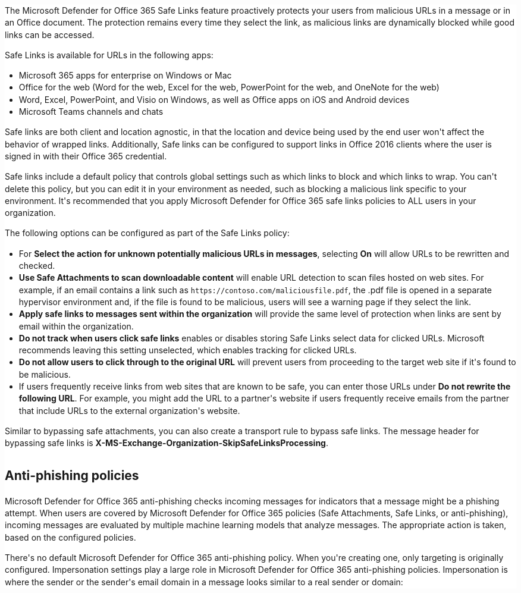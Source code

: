 The Microsoft Defender for Office 365 Safe Links feature proactively protects your users from malicious URLs in a message or in an Office document. The protection remains every time they select the link, as malicious links are dynamically blocked while good links can be accessed.

Safe Links is available for URLs in the following apps:

- Microsoft 365 apps for enterprise on Windows or Mac  
- Office for the web (Word for the web, Excel for the web, PowerPoint for the web, and OneNote for the web)  
- Word, Excel, PowerPoint, and Visio on Windows, as well as Office apps on iOS and Android devices  
- Microsoft Teams channels and chats

Safe links are both client and location agnostic, in that the location and device being used by the end user won't affect the behavior of wrapped links. Additionally, Safe links can be configured to support links in Office 2016 clients where the user is signed in with their Office 365 credential.

Safe links include a default policy that controls global settings such as which links to block and which links to wrap. You can't delete this policy, but you can edit it in your environment as needed, such as blocking a malicious link specific to your environment. It's recommended that you apply Microsoft Defender for Office 365 safe links policies to ALL users in your organization.

The following options can be configured as part of the Safe Links policy:

- For **Select the action for unknown potentially malicious URLs in messages**, selecting **On** will allow URLs to be rewritten and checked.  
- **Use Safe Attachments to scan downloadable content** will enable URL detection to scan files hosted on web sites. For example, if an email contains a link such as `https://contoso.com/maliciousfile.pdf`, the .pdf file is opened in a separate hypervisor environment and, if the file is found to be malicious, users will see a warning page if they select the link.  
- **Apply safe links to messages sent within the organization** will provide the same level of protection when links are sent by email within the organization.  
- **Do not track when users click safe links** enables or disables storing Safe Links select data for clicked URLs. Microsoft recommends leaving this setting unselected, which enables tracking for clicked URLs.  
- **Do not allow users to click through to the original URL** will prevent users from proceeding to the target web site if it's found to be malicious.  
- If users frequently receive links from web sites that are known to be safe, you can enter those URLs under **Do not rewrite the following URL**. For example, you might add the URL to a partner's website if users frequently receive emails from the partner that include URLs to the external organization's website.

Similar to bypassing safe attachments, you can also create a transport rule to bypass safe links. The message header for bypassing safe links is **X-MS-Exchange-Organization-SkipSafeLinksProcessing**.

## Anti-phishing policies

Microsoft Defender for Office 365 anti-phishing checks incoming messages for indicators that a message might be a phishing attempt. When users are covered by Microsoft Defender for Office 365 policies (Safe Attachments, Safe Links, or anti-phishing), incoming messages are evaluated by multiple machine learning models that analyze messages. The appropriate action is taken, based on the configured policies.

There's no default Microsoft Defender for Office 365 anti-phishing policy. When you're creating one, only targeting is originally configured. Impersonation settings play a large role in Microsoft Defender for Office 365 anti-phishing policies. Impersonation is where the sender or the sender's email domain in a message looks similar to a real sender or domain:
